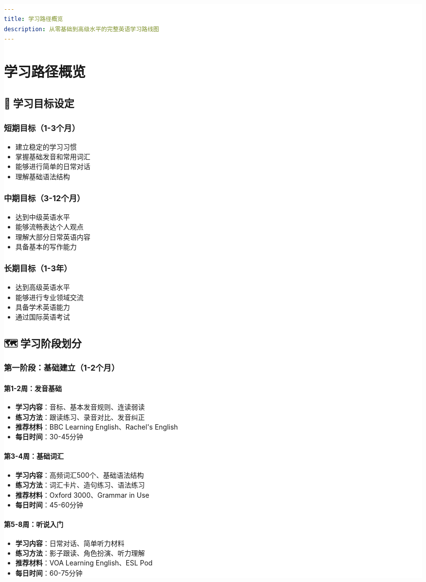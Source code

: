```yaml
---
title: 学习路径概览
description: 从零基础到高级水平的完整英语学习路线图
---
```


# 学习路径概览

## 🎯 学习目标设定

### 短期目标（1-3个月）
- 建立稳定的学习习惯
- 掌握基础发音和常用词汇
- 能够进行简单的日常对话
- 理解基础语法结构

### 中期目标（3-12个月）
- 达到中级英语水平
- 能够流畅表达个人观点
- 理解大部分日常英语内容
- 具备基本的写作能力

### 长期目标（1-3年）
- 达到高级英语水平
- 能够进行专业领域交流
- 具备学术英语能力
- 通过国际英语考试

## 🗺️ 学习阶段划分

### 第一阶段：基础建立（1-2个月）

#### 第1-2周：发音基础
- **学习内容**：音标、基本发音规则、连读弱读
- **练习方法**：跟读练习、录音对比、发音纠正
- **推荐材料**：BBC Learning English、Rachel's English
- **每日时间**：30-45分钟

#### 第3-4周：基础词汇
- **学习内容**：高频词汇500个、基础语法结构
- **练习方法**：词汇卡片、造句练习、语法练习
- **推荐材料**：Oxford 3000、Grammar in Use
- **每日时间**：45-60分钟

#### 第5-8周：听说入门
- **学习内容**：日常对话、简单听力材料
- **练习方法**：影子跟读、角色扮演、听力理解
- **推荐材料**：VOA Learning English、ESL Pod
- **每日时间**：60-75分钟
